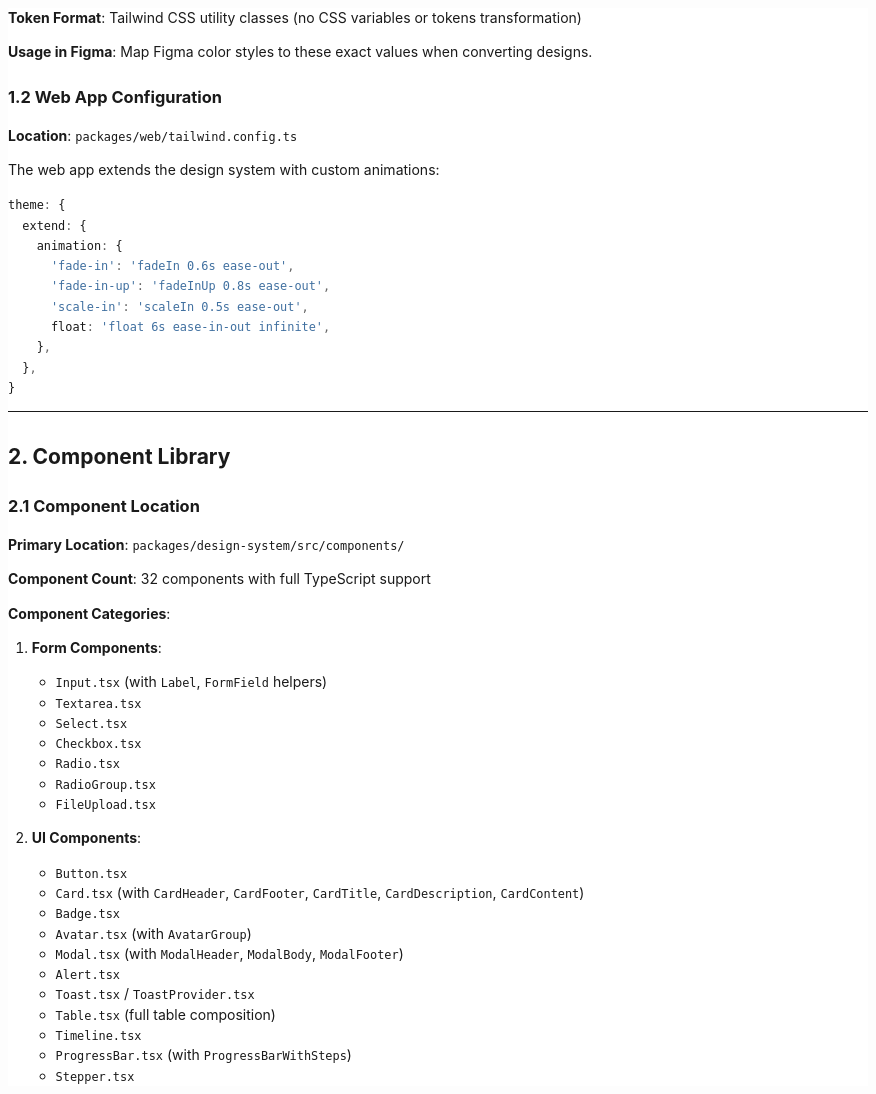 **Token Format**: Tailwind CSS utility classes (no CSS variables or tokens transformation)

**Usage in Figma**: Map Figma color styles to these exact values when converting designs.

### 1.2 Web App Configuration

**Location**: `packages/web/tailwind.config.ts`

The web app extends the design system with custom animations:

```typescript
theme: {
  extend: {
    animation: {
      'fade-in': 'fadeIn 0.6s ease-out',
      'fade-in-up': 'fadeInUp 0.8s ease-out',
      'scale-in': 'scaleIn 0.5s ease-out',
      float: 'float 6s ease-in-out infinite',
    },
  },
}
```

---

## 2. Component Library

### 2.1 Component Location

**Primary Location**: `packages/design-system/src/components/`

**Component Count**: 32 components with full TypeScript support

**Component Categories**:

1. **Form Components**:
   - `Input.tsx` (with `Label`, `FormField` helpers)
   - `Textarea.tsx`
   - `Select.tsx`
   - `Checkbox.tsx`
   - `Radio.tsx`
   - `RadioGroup.tsx`
   - `FileUpload.tsx`

2. **UI Components**:
   - `Button.tsx`
   - `Card.tsx` (with `CardHeader`, `CardFooter`, `CardTitle`, `CardDescription`, `CardContent`)
   - `Badge.tsx`
   - `Avatar.tsx` (with `AvatarGroup`)
   - `Modal.tsx` (with `ModalHeader`, `ModalBody`, `ModalFooter`)
   - `Alert.tsx`
   - `Toast.tsx` / `ToastProvider.tsx`
   - `Table.tsx` (full table composition)
   - `Timeline.tsx`
   - `ProgressBar.tsx` (with `ProgressBarWithSteps`)
   - `Stepper.tsx`
